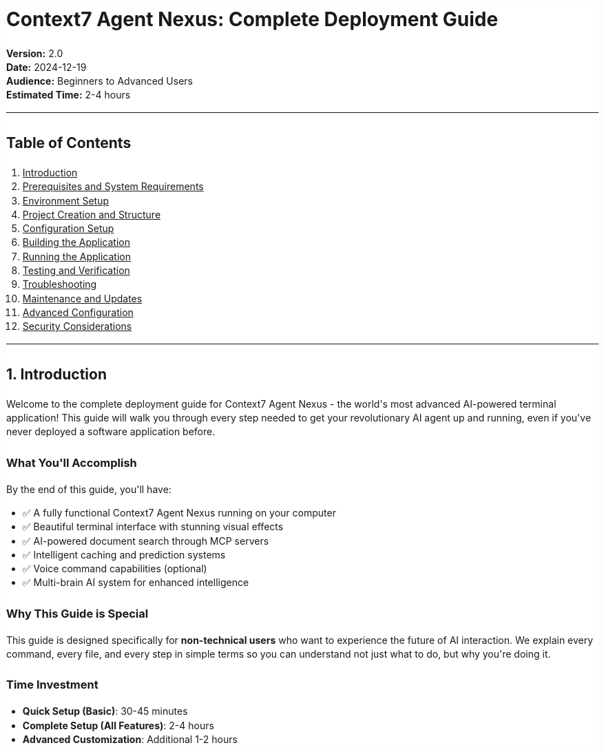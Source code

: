 # Context7 Agent Nexus: Complete Deployment Guide

**Version:** 2.0  
**Date:** 2024-12-19  
**Audience:** Beginners to Advanced Users  
**Estimated Time:** 2-4 hours  

---

## Table of Contents

1. [Introduction](#1-introduction)
2. [Prerequisites and System Requirements](#2-prerequisites-and-system-requirements)
3. [Environment Setup](#3-environment-setup)
4. [Project Creation and Structure](#4-project-creation-and-structure)
5. [Configuration Setup](#5-configuration-setup)
6. [Building the Application](#6-building-the-application)
7. [Running the Application](#7-running-the-application)
8. [Testing and Verification](#8-testing-and-verification)
9. [Troubleshooting](#9-troubleshooting)
10. [Maintenance and Updates](#10-maintenance-and-updates)
11. [Advanced Configuration](#11-advanced-configuration)
12. [Security Considerations](#12-security-considerations)

---

## 1. Introduction

Welcome to the complete deployment guide for Context7 Agent Nexus - the world's most advanced AI-powered terminal application! This guide will walk you through every step needed to get your revolutionary AI agent up and running, even if you've never deployed a software application before.

### What You'll Accomplish

By the end of this guide, you'll have:
- ✅ A fully functional Context7 Agent Nexus running on your computer
- ✅ Beautiful terminal interface with stunning visual effects
- ✅ AI-powered document search through MCP servers
- ✅ Intelligent caching and prediction systems
- ✅ Voice command capabilities (optional)
- ✅ Multi-brain AI system for enhanced intelligence

### Why This Guide is Special

This guide is designed specifically for **non-technical users** who want to experience the future of AI interaction. We explain every command, every file, and every step in simple terms so you can understand not just what to do, but why you're doing it.

### Time Investment

- **Quick Setup (Basic)**: 30-45 minutes
- **Complete Setup (All Features)**: 2-4 hours
- **Advanced Customization**: Additional 1-2 hours
